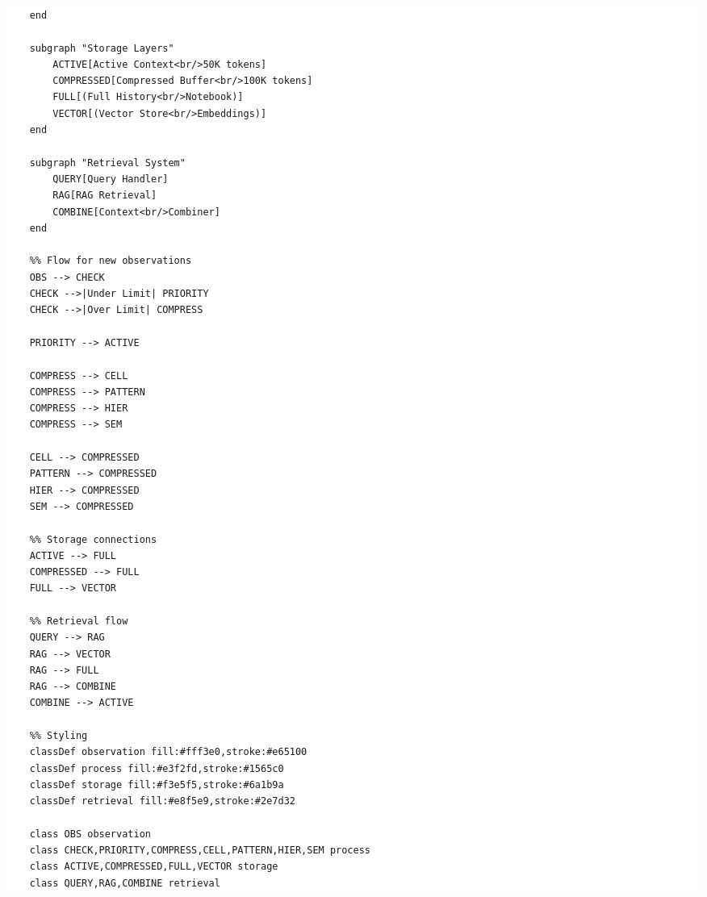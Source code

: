 ```mermaid
    end

    subgraph "Storage Layers"
        ACTIVE[Active Context<br/>50K tokens]
        COMPRESSED[Compressed Buffer<br/>100K tokens]
        FULL[(Full History<br/>Notebook)]
        VECTOR[(Vector Store<br/>Embeddings)]
    end

    subgraph "Retrieval System"
        QUERY[Query Handler]
        RAG[RAG Retrieval]
        COMBINE[Context<br/>Combiner]
    end

    %% Flow for new observations
    OBS --> CHECK
    CHECK -->|Under Limit| PRIORITY
    CHECK -->|Over Limit| COMPRESS

    PRIORITY --> ACTIVE

    COMPRESS --> CELL
    COMPRESS --> PATTERN
    COMPRESS --> HIER
    COMPRESS --> SEM

    CELL --> COMPRESSED
    PATTERN --> COMPRESSED
    HIER --> COMPRESSED
    SEM --> COMPRESSED

    %% Storage connections
    ACTIVE --> FULL
    COMPRESSED --> FULL
    FULL --> VECTOR

    %% Retrieval flow
    QUERY --> RAG
    RAG --> VECTOR
    RAG --> FULL
    RAG --> COMBINE
    COMBINE --> ACTIVE

    %% Styling
    classDef observation fill:#fff3e0,stroke:#e65100
    classDef process fill:#e3f2fd,stroke:#1565c0
    classDef storage fill:#f3e5f5,stroke:#6a1b9a
    classDef retrieval fill:#e8f5e9,stroke:#2e7d32

    class OBS observation
    class CHECK,PRIORITY,COMPRESS,CELL,PATTERN,HIER,SEM process
    class ACTIVE,COMPRESSED,FULL,VECTOR storage
    class QUERY,RAG,COMBINE retrieval
```
